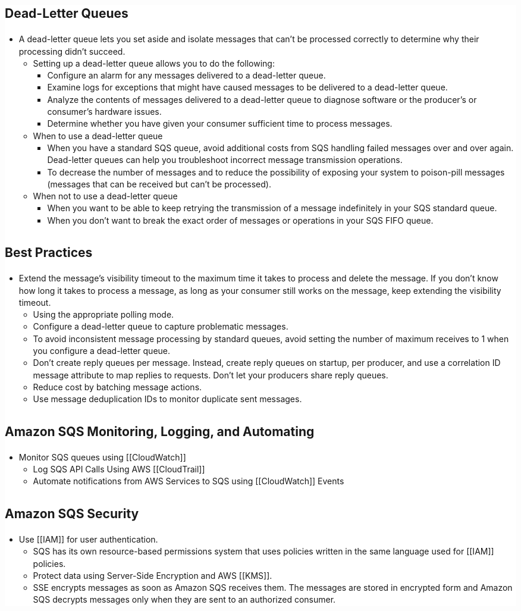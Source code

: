## **Dead-Letter Queues**

- A dead-letter queue lets you set aside and isolate messages that can’t be processed correctly to determine why their processing didn’t succeed.
    - Setting up a dead-letter queue allows you to do the following:
        - Configure an alarm for any messages delivered to a dead-letter queue.
        - Examine logs for exceptions that might have caused messages to be delivered to a dead-letter queue.
        - Analyze the contents of messages delivered to a dead-letter queue to diagnose software or the producer’s or consumer’s hardware issues.
        - Determine whether you have given your consumer sufficient time to process messages.
    - When to use a dead-letter queue
        - When you have a standard SQS queue, avoid additional costs from SQS handling failed messages over and over again. Dead-letter queues can help you troubleshoot incorrect message transmission operations.
        - To decrease the number of messages and to reduce the possibility of exposing your system to poison-pill messages (messages that can be received but can’t be processed).
    - When not to use a dead-letter queue
        - When you want to be able to keep retrying the transmission of a message indefinitely in your SQS standard queue.
        - When you don’t want to break the exact order of messages or operations in your SQS FIFO queue.

## **Best Practices**

- Extend the message’s visibility timeout to the maximum time it takes to process and delete the message. If you don’t know how long it takes to process a message, as long as your consumer still works on the message, keep extending the visibility timeout.
    - Using the appropriate polling mode.
    - Configure a dead-letter queue to capture problematic messages.
    - To avoid inconsistent message processing by standard queues, avoid setting the number of maximum receives to 1 when you configure a dead-letter queue.
    - Don’t create reply queues per message. Instead, create reply queues on startup, per producer, and use a correlation ID message attribute to map replies to requests. Don’t let your producers share reply queues.
    - Reduce cost by batching message actions.
    - Use message deduplication IDs to monitor duplicate sent messages.

## **Amazon SQS Monitoring, Logging, and Automating**

- Monitor SQS queues using [[CloudWatch]]
    - Log SQS API Calls Using AWS [[CloudTrail]]
    - Automate notifications from AWS Services to SQS using [[CloudWatch]] Events

## **Amazon SQS Security**

- Use [[IAM]] for user authentication.
    - SQS has its own resource-based permissions system that uses policies written in the same language used for [[IAM]] policies.
    - Protect data using Server-Side Encryption and AWS [[KMS]].
    - SSE encrypts messages as soon as Amazon SQS receives them. The messages are stored in encrypted form and Amazon SQS decrypts messages only when they are sent to an authorized consumer.
